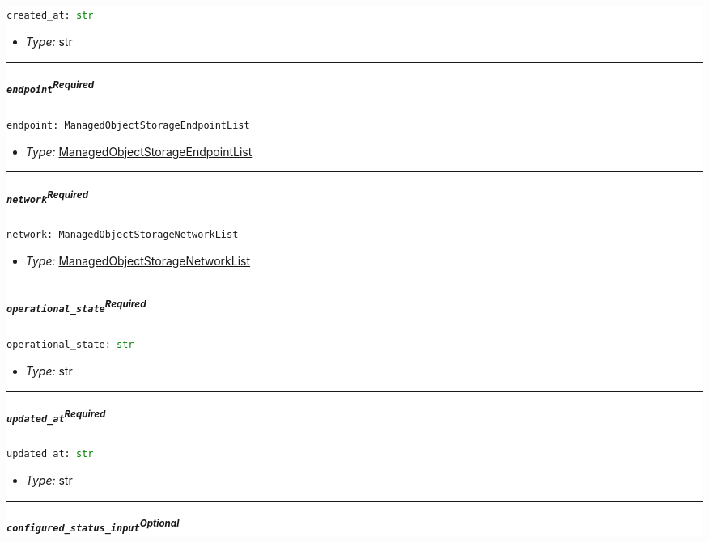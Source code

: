 ```python
created_at: str
```

- *Type:* str

---

##### `endpoint`<sup>Required</sup> <a name="endpoint" id="@cdktf/provider-upcloud.managedObjectStorage.ManagedObjectStorage.property.endpoint"></a>

```python
endpoint: ManagedObjectStorageEndpointList
```

- *Type:* <a href="#@cdktf/provider-upcloud.managedObjectStorage.ManagedObjectStorageEndpointList">ManagedObjectStorageEndpointList</a>

---

##### `network`<sup>Required</sup> <a name="network" id="@cdktf/provider-upcloud.managedObjectStorage.ManagedObjectStorage.property.network"></a>

```python
network: ManagedObjectStorageNetworkList
```

- *Type:* <a href="#@cdktf/provider-upcloud.managedObjectStorage.ManagedObjectStorageNetworkList">ManagedObjectStorageNetworkList</a>

---

##### `operational_state`<sup>Required</sup> <a name="operational_state" id="@cdktf/provider-upcloud.managedObjectStorage.ManagedObjectStorage.property.operationalState"></a>

```python
operational_state: str
```

- *Type:* str

---

##### `updated_at`<sup>Required</sup> <a name="updated_at" id="@cdktf/provider-upcloud.managedObjectStorage.ManagedObjectStorage.property.updatedAt"></a>

```python
updated_at: str
```

- *Type:* str

---

##### `configured_status_input`<sup>Optional</sup> <a name="configured_status_input" id="@cdktf/provider-upcloud.managedObjectStorage.ManagedObjectStorage.property.configuredStatusInput"></a>
